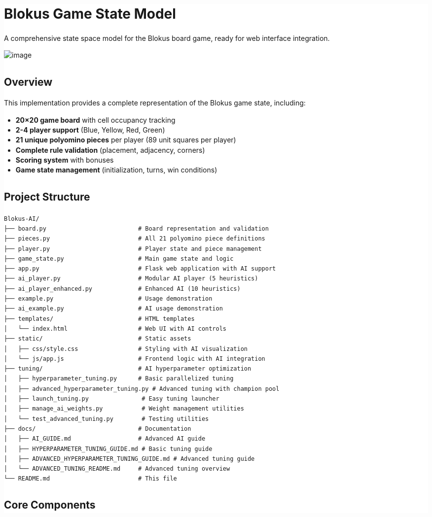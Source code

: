 # Blokus Game State Model

A comprehensive state space model for the Blokus board game, ready for web interface integration.

<img width="2280" height="1758" alt="image" src="https://github.com/user-attachments/assets/b20d1d60-27ac-48b6-b6b8-e4f1b01e8e6e" />

## Overview

This implementation provides a complete representation of the Blokus game state, including:
- **20×20 game board** with cell occupancy tracking
- **2-4 player support** (Blue, Yellow, Red, Green)
- **21 unique polyomino pieces** per player (89 unit squares per player)
- **Complete rule validation** (placement, adjacency, corners)
- **Scoring system** with bonuses
- **Game state management** (initialization, turns, win conditions)

## Project Structure

```
Blokus-AI/
├── board.py                          # Board representation and validation
├── pieces.py                         # All 21 polyomino piece definitions
├── player.py                         # Player state and piece management
├── game_state.py                     # Main game state and logic
├── app.py                            # Flask web application with AI support
├── ai_player.py                      # Modular AI player (5 heuristics)
├── ai_player_enhanced.py             # Enhanced AI (10 heuristics)
├── example.py                        # Usage demonstration
├── ai_example.py                     # AI usage demonstration
├── templates/                        # HTML templates
│   └── index.html                    # Web UI with AI controls
├── static/                           # Static assets
│   ├── css/style.css                 # Styling with AI visualization
│   └── js/app.js                     # Frontend logic with AI integration
├── tuning/                           # AI hyperparameter optimization
│   ├── hyperparameter_tuning.py      # Basic parallelized tuning
│   ├── advanced_hyperparameter_tuning.py # Advanced tuning with champion pool
│   ├── launch_tuning.py               # Easy tuning launcher
│   ├── manage_ai_weights.py           # Weight management utilities
│   └── test_advanced_tuning.py        # Testing utilities
├── docs/                             # Documentation
│   ├── AI_GUIDE.md                   # Advanced AI guide
│   ├── HYPERPARAMETER_TUNING_GUIDE.md # Basic tuning guide
│   ├── ADVANCED_HYPERPARAMETER_TUNING_GUIDE.md # Advanced tuning guide
│   └── ADVANCED_TUNING_README.md     # Advanced tuning overview
└── README.md                         # This file
```

## Core Components
